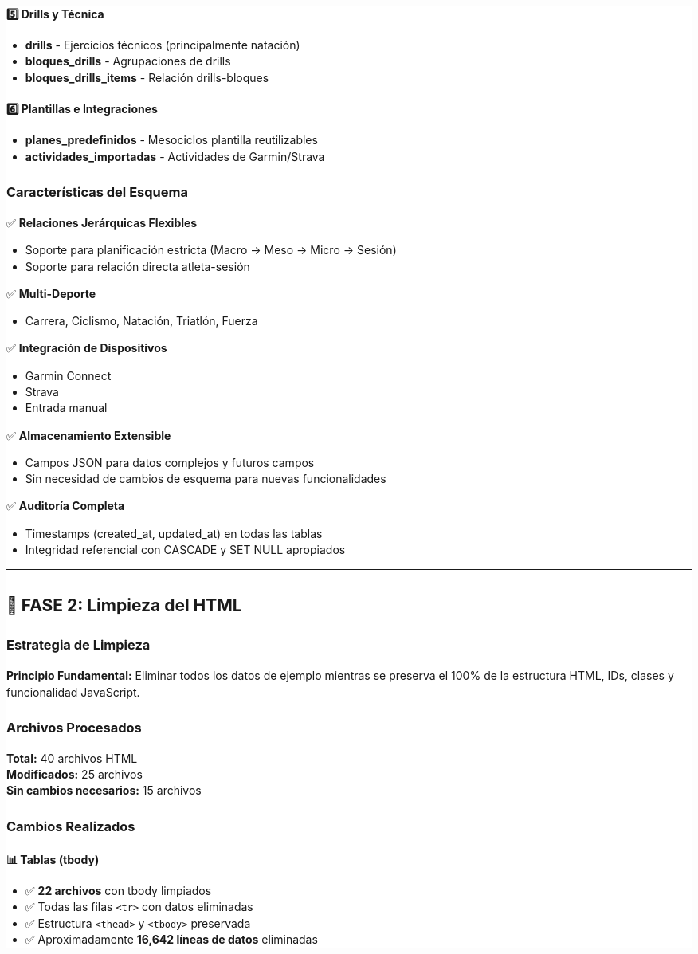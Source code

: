 #### 5️⃣ Drills y Técnica
- **drills** - Ejercicios técnicos (principalmente natación)
- **bloques_drills** - Agrupaciones de drills
- **bloques_drills_items** - Relación drills-bloques

#### 6️⃣ Plantillas e Integraciones
- **planes_predefinidos** - Mesociclos plantilla reutilizables
- **actividades_importadas** - Actividades de Garmin/Strava

### Características del Esquema

✅ **Relaciones Jerárquicas Flexibles**
- Soporte para planificación estricta (Macro → Meso → Micro → Sesión)
- Soporte para relación directa atleta-sesión

✅ **Multi-Deporte**
- Carrera, Ciclismo, Natación, Triatlón, Fuerza

✅ **Integración de Dispositivos**
- Garmin Connect
- Strava
- Entrada manual

✅ **Almacenamiento Extensible**
- Campos JSON para datos complejos y futuros campos
- Sin necesidad de cambios de esquema para nuevas funcionalidades

✅ **Auditoría Completa**
- Timestamps (created_at, updated_at) en todas las tablas
- Integridad referencial con CASCADE y SET NULL apropiados

---

## 🧹 FASE 2: Limpieza del HTML

### Estrategia de Limpieza

**Principio Fundamental:** Eliminar todos los datos de ejemplo mientras se preserva el 100% de la estructura HTML, IDs, clases y funcionalidad JavaScript.

### Archivos Procesados

**Total:** 40 archivos HTML  
**Modificados:** 25 archivos  
**Sin cambios necesarios:** 15 archivos

### Cambios Realizados

#### 📊 Tablas (tbody)
- ✅ **22 archivos** con tbody limpiados
- ✅ Todas las filas `<tr>` con datos eliminadas
- ✅ Estructura `<thead>` y `<tbody>` preservada
- ✅ Aproximadamente **16,642 líneas de datos** eliminadas
